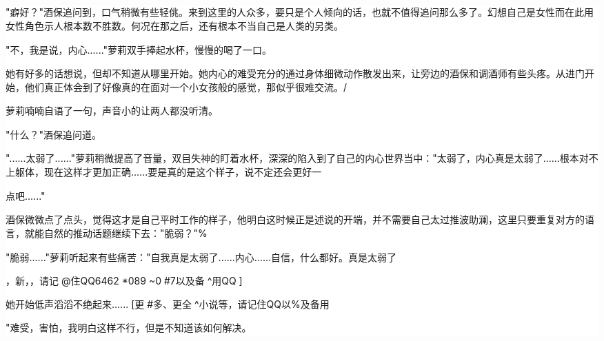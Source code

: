 





"癖好？"酒保追问到，口气稍微有些轻佻。来到这里的人众多，要只是个人倾向的话，也就不值得追问那么多了。幻想自己是女性而在此用女性角色示人根本数不胜数。何况在那之后，还有根本不当自己是人类的另类。





"不，我是说，内心......"萝莉双手捧起水杯，慢慢的喝了一口。





她有好多的话想说，但却不知道从哪里开始。她内心的难受充分的通过身体细微动作散发出来，让旁边的酒保和调酒师有些头疼。从进门开始，他们真正体会到了好像真的在面对一个小女孩般的感觉，那似乎很难交流。/







萝莉喃喃自语了一句，声音小的让两人都没听清。





"什么？"酒保追问道。







"......太弱了......"萝莉稍微提高了音量，双目失神的盯着水杯，深深的陷入到了自己的内心世界当中："太弱了，内心真是太弱了......根本对不上躯体，现在这样才更加正确......要是真的是这个样子，说不定还会更好一





点吧......"







酒保微微点了点头，觉得这才是自己平时工作的样子，他明白这时候正是述说的开端，并不需要自己太过推波助澜，这里只要重复对方的语言，就能自然的推动话题继续下去："脆弱？"%





"脆弱......"萝莉听起来有些痛苦："自我真是太弱了......内心......自信，什么都好。真是太弱了



，新，，请记 @住QQ6462 *089 ~0 #7以及备 ^用QQ ]



她开始低声滔滔不绝起来...... [更 #多、更全 ^小说等，请记住QQ以%及备用





"难受，害怕，我明白这样不行，但是不知道该如何解决。





